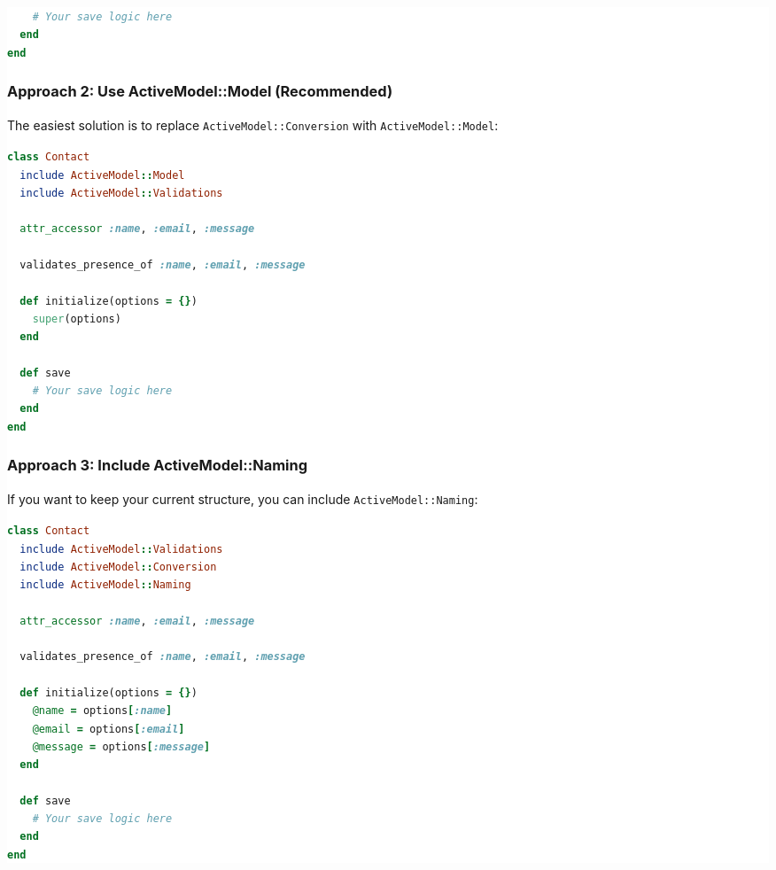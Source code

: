 ```ruby
    # Your save logic here
  end
end
```

### Approach 2: Use ActiveModel::Model (Recommended)

The easiest solution is to replace `ActiveModel::Conversion` with `ActiveModel::Model`:

```ruby
class Contact
  include ActiveModel::Model
  include ActiveModel::Validations

  attr_accessor :name, :email, :message

  validates_presence_of :name, :email, :message

  def initialize(options = {})
    super(options)
  end

  def save
    # Your save logic here
  end
end
```

### Approach 3: Include ActiveModel::Naming

If you want to keep your current structure, you can include `ActiveModel::Naming`:

```ruby
class Contact
  include ActiveModel::Validations
  include ActiveModel::Conversion
  include ActiveModel::Naming

  attr_accessor :name, :email, :message

  validates_presence_of :name, :email, :message

  def initialize(options = {})
    @name = options[:name]
    @email = options[:email]
    @message = options[:message]
  end

  def save
    # Your save logic here
  end
end
```
